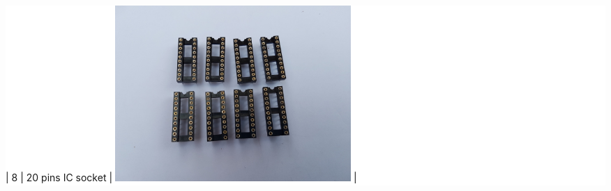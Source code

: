| 8      | 20 pins IC socket                            | <img src="Pictures/025-support20.jpg" alt="20 pins IC socket" style="zoom: 33%;" /> |